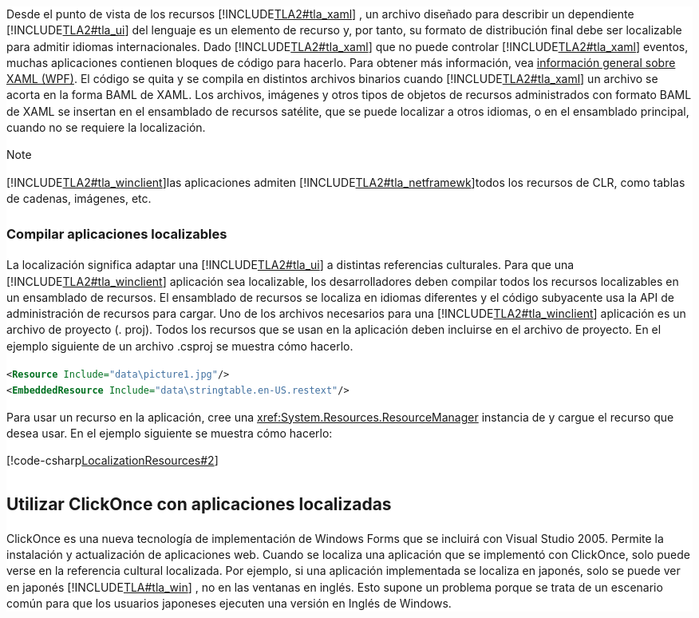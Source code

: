  Desde el punto de vista de los recursos [!INCLUDE[TLA2#tla_xaml](../../../../includes/tla2sharptla-xaml-md.md)] , un archivo diseñado para describir un dependiente [!INCLUDE[TLA2#tla_ui](../../../../includes/tla2sharptla-ui-md.md)] del lenguaje es un elemento de recurso y, por tanto, su formato de distribución final debe ser localizable para admitir idiomas internacionales. Dado [!INCLUDE[TLA2#tla_xaml](../../../../includes/tla2sharptla-xaml-md.md)] que no puede controlar [!INCLUDE[TLA2#tla_xaml](../../../../includes/tla2sharptla-xaml-md.md)] eventos, muchas aplicaciones contienen bloques de código para hacerlo. Para obtener más información, vea [información general sobre XAML (WPF)](xaml-overview-wpf.md). El código se quita y se compila en distintos archivos binarios cuando [!INCLUDE[TLA2#tla_xaml](../../../../includes/tla2sharptla-xaml-md.md)] un archivo se acorta en la forma BAML de XAML. Los archivos, imágenes y otros tipos de objetos de recursos administrados con formato BAML de XAML se insertan en el ensamblado de recursos satélite, que se puede localizar a otros idiomas, o en el ensamblado principal, cuando no se requiere la localización.

> [!NOTE]
>  [!INCLUDE[TLA2#tla_winclient](../../../../includes/tla2sharptla-winclient-md.md)]las aplicaciones admiten [!INCLUDE[TLA2#tla_netframewk](../../../../includes/tla2sharptla-netframewk-md.md)]todos los recursos de CLR, como tablas de cadenas, imágenes, etc.

<a name="building_localizable_apps"></a>
### <a name="building-localizable-applications"></a>Compilar aplicaciones localizables
 La localización significa adaptar una [!INCLUDE[TLA2#tla_ui](../../../../includes/tla2sharptla-ui-md.md)] a distintas referencias culturales. Para que una [!INCLUDE[TLA2#tla_winclient](../../../../includes/tla2sharptla-winclient-md.md)] aplicación sea localizable, los desarrolladores deben compilar todos los recursos localizables en un ensamblado de recursos. El ensamblado de recursos se localiza en idiomas diferentes y el código subyacente usa la API de administración de recursos para cargar. Uno de los archivos necesarios para una [!INCLUDE[TLA2#tla_winclient](../../../../includes/tla2sharptla-winclient-md.md)] aplicación es un archivo de proyecto (. proj). Todos los recursos que se usan en la aplicación deben incluirse en el archivo de proyecto. En el ejemplo siguiente de un archivo .csproj se muestra cómo hacerlo.

```xml
<Resource Include="data\picture1.jpg"/>
<EmbeddedResource Include="data\stringtable.en-US.restext"/>
```

 Para usar un recurso en la aplicación, cree una <xref:System.Resources.ResourceManager> instancia de y cargue el recurso que desea usar. En el ejemplo siguiente se muestra cómo hacerlo:

 [!code-csharp[LocalizationResources#2](~/samples/snippets/csharp/VS_Snippets_Wpf/LocalizationResources/CSharp/page1.xaml.cs#2)]

<a name="using_clickonce"></a>
## <a name="using-clickonce-with-localized-applications"></a>Utilizar ClickOnce con aplicaciones localizadas
 ClickOnce es una nueva tecnología de implementación de Windows Forms que se incluirá con Visual Studio 2005. Permite la instalación y actualización de aplicaciones web. Cuando se localiza una aplicación que se implementó con ClickOnce, solo puede verse en la referencia cultural localizada. Por ejemplo, si una aplicación implementada se localiza en japonés, solo se puede ver en japonés [!INCLUDE[TLA#tla_win](../../../../includes/tlasharptla-win-md.md)] , no en las ventanas en inglés. Esto supone un problema porque se trata de un escenario común para que los usuarios japoneses ejecuten una versión en Inglés de Windows.
